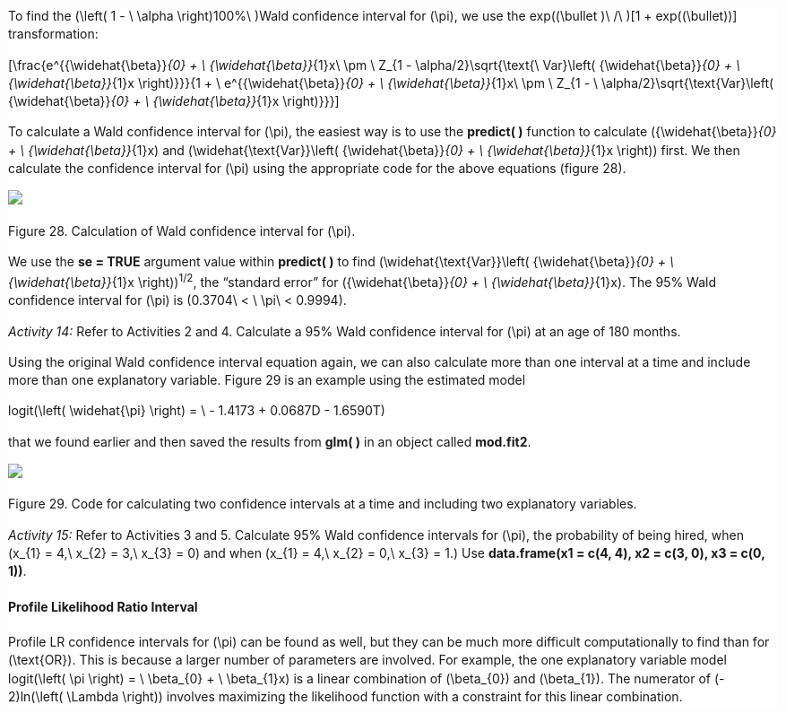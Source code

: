 To find the \(\left( 1 - \ \alpha \right)100\%\ \)Wald confidence
interval for \(\pi\), we use the exp(\(\bullet )\ /\ \)\[1 +
exp(\(\bullet\))\]
transformation:

\[\frac{e^{{\widehat{\beta}}_{0} + \ {\widehat{\beta}}_{1}x\  \pm \ Z_{1 - \alpha/2}\sqrt{\text{\ Var}\left( {\widehat{\beta}}_{0} + \ {\widehat{\beta}}_{1}x \right)}}}{1 + \ e^{{\widehat{\beta}}_{0} + \ {\widehat{\beta}}_{1}x\  \pm \ Z_{1 - \ \alpha/2}\sqrt{\text{Var}\left( {\widehat{\beta}}_{0} + \ {\widehat{\beta}}_{1}x \right)}}}\]

To calculate a Wald confidence interval for \(\pi\), the easiest way is
to use the **predict( )** function to calculate
\({\widehat{\beta}}_{0} + \ {\widehat{\beta}}_{1}x\) and
\(\widehat{\text{Var}}\left( {\widehat{\beta}}_{0} + \ {\widehat{\beta}}_{1}x \right)\)
first. We then calculate the confidence interval for \(\pi\) using the
appropriate code for the above equations (figure 28).

![](./images/media/image29.tmp)

Figure 28. Calculation of Wald confidence interval for \(\pi\).

We use the **se = TRUE** argument value within **predict( )** to find
\(\widehat{\text{Var}}\left( {\widehat{\beta}}_{0} + \ {\widehat{\beta}}_{1}x \right)\)<sup>1/2</sup>,
the “standard error” for
\({\widehat{\beta}}_{0} + \ {\widehat{\beta}}_{1}x\). The 95% Wald
confidence interval for \(\pi\) is \(0.3704\  < \ \pi\  < 0.9994\).

*Activity 14:* Refer to Activities 2 and 4. Calculate a 95% Wald
confidence interval for \(\pi\) at an age of 180 months.

Using the original Wald confidence interval equation again, we can also
calculate more than one interval at a time and include more than one
explanatory variable. Figure 29 is an example using the estimated model

logit\(\left( \widehat{\pi} \right) = \  - 1.4173 + 0.0687D - 1.6590T\)

that we found earlier and then saved the results from **glm( )** in an
object called **mod.fit2**.

![](./images/media/image30.tmp)

Figure 29. Code for calculating two confidence intervals at a time and
including two explanatory variables.

*Activity 15:* Refer to Activities 3 and 5. Calculate 95% Wald
confidence intervals for \(\pi\), the probability of being hired, when
\(x_{1} = 4,\ x_{2} = 3,\ x_{3} = 0\) and when
\(x_{1} = 4,\ x_{2} = 0,\ x_{3} = 1.\) Use **data.frame(x1 = c(4, 4), x2
= c(3, 0), x3 = c(0, 1))**.

#### Profile Likelihood Ratio Interval

Profile LR confidence intervals for \(\pi\) can be found as well, but
they can be much more difficult computationally to find than for
\(\text{OR}\). This is because a larger number of parameters are
involved. For example, the one explanatory variable model
logit\(\left( \pi \right) = \ \beta_{0} + \ \beta_{1}x\) is a linear
combination of \(\beta_{0}\) and \(\beta_{1}\). The numerator of
\(- 2\)ln\(\left( \Lambda \right)\) involves maximizing the likelihood
function with a constraint for this linear combination.
